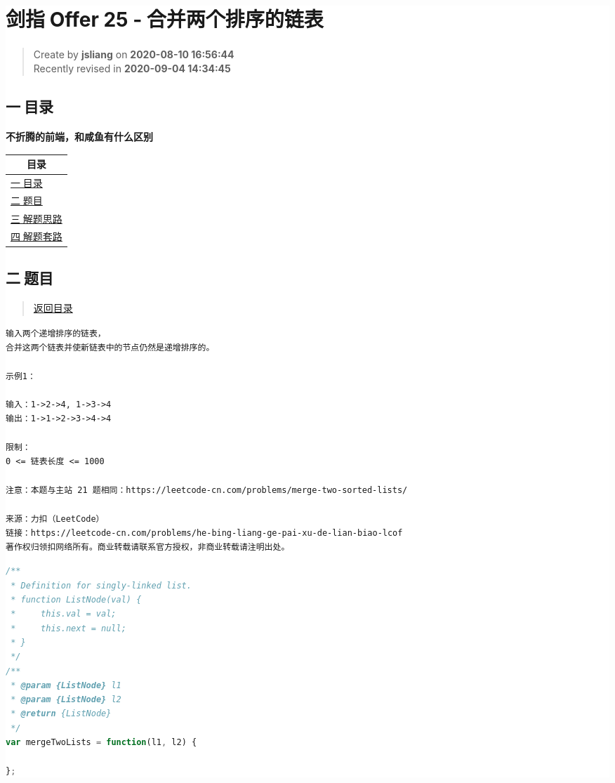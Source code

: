 剑指 Offer 25 - 合并两个排序的链表
===

> Create by **jsliang** on **2020-08-10 16:56:44**  
> Recently revised in **2020-09-04 14:34:45**

## <a name="chapter-one" id="chapter-one"></a>一 目录

**不折腾的前端，和咸鱼有什么区别**

| 目录 |
| --- |
| [一 目录](#chapter-one) |
| <a name="catalog-chapter-two" id="catalog-chapter-two"></a>[二 题目](#chapter-two) |
| <a name="catalog-chapter-three" id="catalog-chapter-three"></a>[三 解题思路](#chapter-three) |
| <a name="catalog-chapter-four" id="catalog-chapter-four"></a>[四 解题套路](#chapter-four) |

## <a name="chapter-two" id="chapter-two"></a>二 题目

> [返回目录](#chapter-one)

```
输入两个递增排序的链表，
合并这两个链表并使新链表中的节点仍然是递增排序的。

示例1：

输入：1->2->4, 1->3->4
输出：1->1->2->3->4->4

限制：
0 <= 链表长度 <= 1000

注意：本题与主站 21 题相同：https://leetcode-cn.com/problems/merge-two-sorted-lists/

来源：力扣（LeetCode）
链接：https://leetcode-cn.com/problems/he-bing-liang-ge-pai-xu-de-lian-biao-lcof
著作权归领扣网络所有。商业转载请联系官方授权，非商业转载请注明出处。
```

```js
/**
 * Definition for singly-linked list.
 * function ListNode(val) {
 *     this.val = val;
 *     this.next = null;
 * }
 */
/**
 * @param {ListNode} l1
 * @param {ListNode} l2
 * @return {ListNode}
 */
var mergeTwoLists = function(l1, l2) {

};
```
